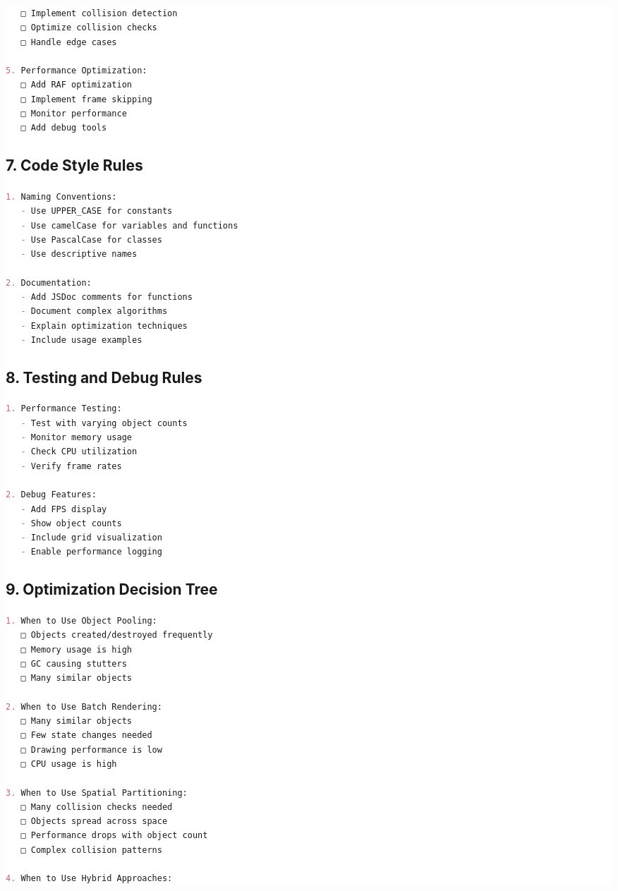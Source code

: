 ```markdown
   □ Implement collision detection
   □ Optimize collision checks
   □ Handle edge cases

5. Performance Optimization:
   □ Add RAF optimization
   □ Implement frame skipping
   □ Monitor performance
   □ Add debug tools
```

## 7. Code Style Rules
```markdown
1. Naming Conventions:
   - Use UPPER_CASE for constants
   - Use camelCase for variables and functions
   - Use PascalCase for classes
   - Use descriptive names

2. Documentation:
   - Add JSDoc comments for functions
   - Document complex algorithms
   - Explain optimization techniques
   - Include usage examples
```

## 8. Testing and Debug Rules
```markdown
1. Performance Testing:
   - Test with varying object counts
   - Monitor memory usage
   - Check CPU utilization
   - Verify frame rates

2. Debug Features:
   - Add FPS display
   - Show object counts
   - Include grid visualization
   - Enable performance logging
```

## 9. Optimization Decision Tree
```markdown
1. When to Use Object Pooling:
   □ Objects created/destroyed frequently
   □ Memory usage is high
   □ GC causing stutters
   □ Many similar objects

2. When to Use Batch Rendering:
   □ Many similar objects
   □ Few state changes needed
   □ Drawing performance is low
   □ CPU usage is high

3. When to Use Spatial Partitioning:
   □ Many collision checks needed
   □ Objects spread across space
   □ Performance drops with object count
   □ Complex collision patterns

4. When to Use Hybrid Approaches:
```